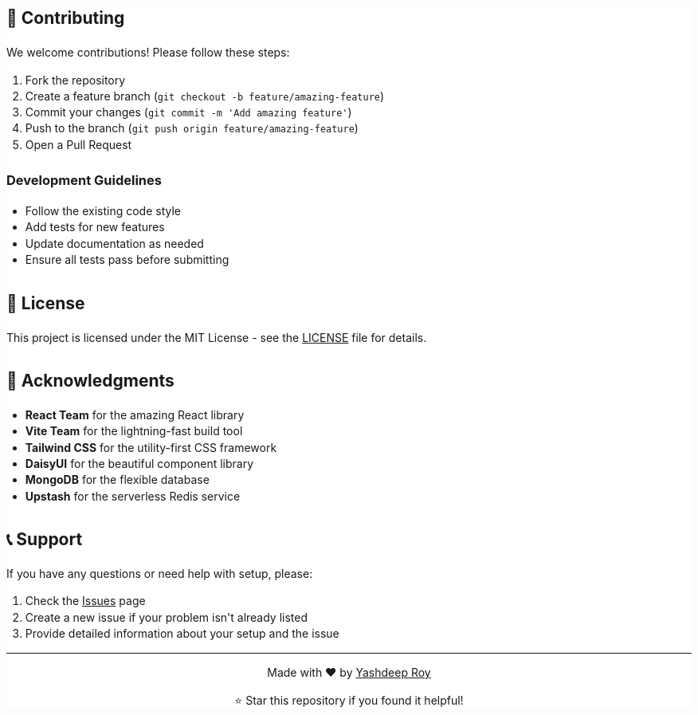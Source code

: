 ## 🤝 Contributing

We welcome contributions! Please follow these steps:

1. Fork the repository
2. Create a feature branch (`git checkout -b feature/amazing-feature`)
3. Commit your changes (`git commit -m 'Add amazing feature'`)
4. Push to the branch (`git push origin feature/amazing-feature`)
5. Open a Pull Request

### Development Guidelines

- Follow the existing code style
- Add tests for new features
- Update documentation as needed
- Ensure all tests pass before submitting

## 📝 License

This project is licensed under the MIT License - see the [LICENSE](LICENSE) file for details.

## 🙏 Acknowledgments

- **React Team** for the amazing React library
- **Vite Team** for the lightning-fast build tool
- **Tailwind CSS** for the utility-first CSS framework
- **DaisyUI** for the beautiful component library
- **MongoDB** for the flexible database
- **Upstash** for the serverless Redis service

## 📞 Support

If you have any questions or need help with setup, please:

1. Check the [Issues](https://github.com/yashdeeproy/thinkBoard/issues) page
2. Create a new issue if your problem isn't already listed
3. Provide detailed information about your setup and the issue

---

<div align="center">
  <p>Made with ❤️ by <a href="https://github.com/yashdeeproy">Yashdeep Roy</a></p>
  <p>⭐ Star this repository if you found it helpful!</p>
</div> 